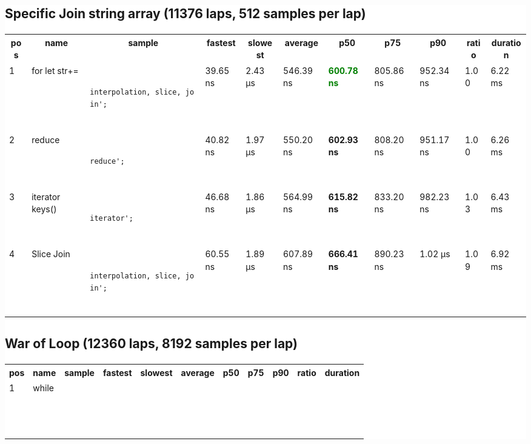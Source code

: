 </table>

## Specific Join string array (11376 laps, 512 samples per lap)

<table>
  <tr>
    <th>pos</th><th>name</th><th>sample</th><th>fastest</th><th>slowest</th><th>average</th><th>p50</th><th>p75</th><th>p90</th><th>ratio</th><th>duration</th>
  </tr>

<tr>
    <td>1</td><td>for let str+=</td><td><pre lang="typescript"><code>
interpolation, slice, join';

</code></pre></td><td>39.65 ns</td><td>2.43 μs</td><td>546.39 ns</td><td style="color:green"><strong>600.78 ns</strong></td><td>805.86 ns</td><td>952.34 ns</td><td>1.00</td><td>6.22 ms</td>
</tr>

<tr>
    <td>2</td><td>reduce</td><td><pre lang="typescript"><code>
reduce';

</code></pre></td><td>40.82 ns</td><td>1.97 μs</td><td>550.20 ns</td><td><strong>602.93 ns</strong></td><td>808.20 ns</td><td>951.17 ns</td><td>1.00</td><td>6.26 ms</td>
</tr>

<tr>
    <td>3</td><td>iterator keys()</td><td><pre lang="typescript"><code>
iterator';

</code></pre></td><td>46.68 ns</td><td>1.86 μs</td><td>564.99 ns</td><td><strong>615.82 ns</strong></td><td>833.20 ns</td><td>982.23 ns</td><td>1.03</td><td>6.43 ms</td>
</tr>

<tr>
    <td>4</td><td>Slice Join</td><td><pre lang="typescript"><code>
interpolation, slice, join';

</code></pre></td><td>60.55 ns</td><td>1.89 μs</td><td>607.89 ns</td><td><strong>666.41 ns</strong></td><td>890.23 ns</td><td>1.02 μs</td><td>1.09</td><td>6.92 ms</td>
</tr>

</table>

## War of Loop (12360 laps, 8192 samples per lap)

<table>
  <tr>
    <th>pos</th><th>name</th><th>sample</th><th>fastest</th><th>slowest</th><th>average</th><th>p50</th><th>p75</th><th>p90</th><th>ratio</th><th>duration</th>
  </tr>

<tr>
    <td>1</td><td>while</td><td><pre lang="typescript"><code>
